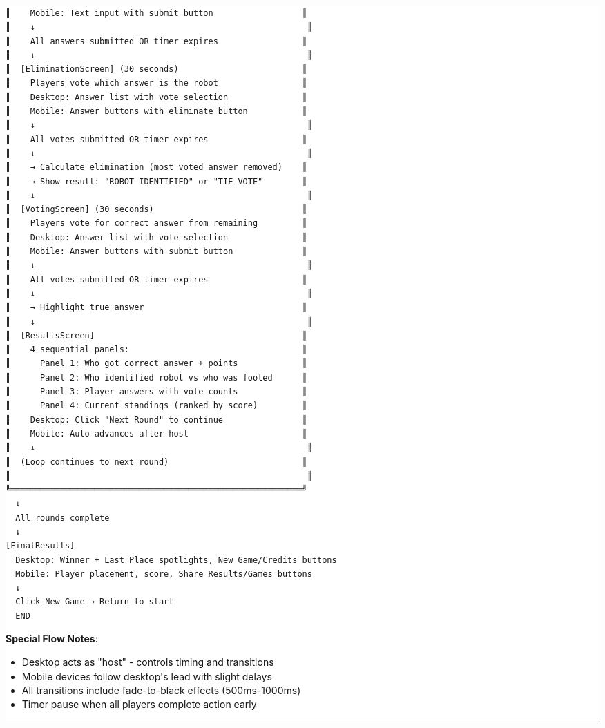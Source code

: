 ```
║    Mobile: Text input with submit button                  ║
║    ↓                                                       ║
║    All answers submitted OR timer expires                 ║
║    ↓                                                       ║
║  [EliminationScreen] (30 seconds)                         ║
║    Players vote which answer is the robot                 ║
║    Desktop: Answer list with vote selection               ║
║    Mobile: Answer buttons with eliminate button           ║
║    ↓                                                       ║
║    All votes submitted OR timer expires                   ║
║    ↓                                                       ║
║    → Calculate elimination (most voted answer removed)    ║
║    → Show result: "ROBOT IDENTIFIED" or "TIE VOTE"        ║
║    ↓                                                       ║
║  [VotingScreen] (30 seconds)                              ║
║    Players vote for correct answer from remaining         ║
║    Desktop: Answer list with vote selection               ║
║    Mobile: Answer buttons with submit button              ║
║    ↓                                                       ║
║    All votes submitted OR timer expires                   ║
║    ↓                                                       ║
║    → Highlight true answer                                ║
║    ↓                                                       ║
║  [ResultsScreen]                                          ║
║    4 sequential panels:                                   ║
║      Panel 1: Who got correct answer + points             ║
║      Panel 2: Who identified robot vs who was fooled      ║
║      Panel 3: Player answers with vote counts             ║
║      Panel 4: Current standings (ranked by score)         ║
║    Desktop: Click "Next Round" to continue                ║
║    Mobile: Auto-advances after host                       ║
║    ↓                                                       ║
║  (Loop continues to next round)                           ║
║                                                            ║
╚═══════════════════════════════════════════════════════════╝
  ↓
  All rounds complete
  ↓
[FinalResults]
  Desktop: Winner + Last Place spotlights, New Game/Credits buttons
  Mobile: Player placement, score, Share Results/Games buttons
  ↓
  Click New Game → Return to start
  END
```

**Special Flow Notes**:
- Desktop acts as "host" - controls timing and transitions
- Mobile devices follow desktop's lead with slight delays
- All transitions include fade-to-black effects (500ms-1000ms)
- Timer pause when all players complete action early

---